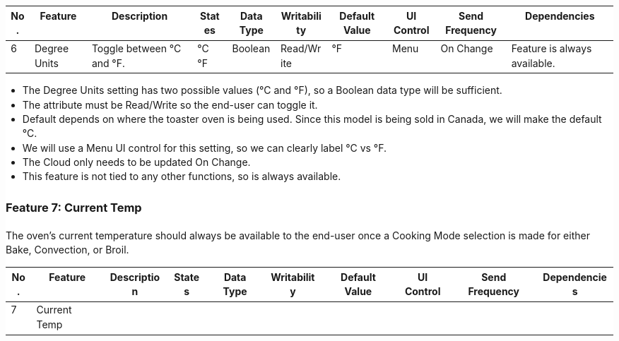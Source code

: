 <table>
    <thead>
        <tr>
            <th>No.</th>
            <th>Feature</th>
            <th>Description</th>
            <th>States</th>
            <th>Data Type</th>
            <th>Writability</th>
            <th>Default Value</th>
            <th>UI Control</th>
            <th>Send Frequency</th>
            <th>Dependencies</th>
        </tr>
    </thead>
<tbody>
        <tr>
            <td>6</td>
            <td>Degree Units</td>
            <td>Toggle between &deg;C and &deg;F.</td>
            <td>&deg;C<br>
&deg;F</td>
            <td>Boolean</td>
            <td>Read/Write</td>
            <td>&deg;F</td>
            <td>Menu</td>
            <td>On Change</td>
            <td>Feature is always available.</td>
        </tr>
    </tbody>
</table>

*   The Degree Units setting has two possible values (°C and °F), so a Boolean data type will be sufficient.
*   The attribute must be Read/Write so the end-user can toggle it.
*   Default depends on where the toaster oven is being used. Since this model is being sold in Canada, we will make the default °C.
*   We will use a Menu UI control for this setting, so we can clearly label °C vs °F.
*   The Cloud only needs to be updated On Change.
*   This feature is not tied to any other functions, so is always available.

### Feature 7: Current Temp

The oven’s current temperature should always be available to the end-user once a Cooking Mode selection is made for either Bake, Convection, or Broil.

<table>
    <thead>
        <tr>
            <th>No.</th>
            <th>Feature</th>
            <th>Description</th>
            <th>States</th>
            <th>Data Type</th>
            <th>Writability</th>
            <th>Default Value</th>
            <th>UI Control</th>
            <th>Send Frequency</th>
            <th>Dependencies</th>
        </tr>
    </thead>
<tbody>
        <tr>
            <td>7</td>
            <td>Current Temp</td>